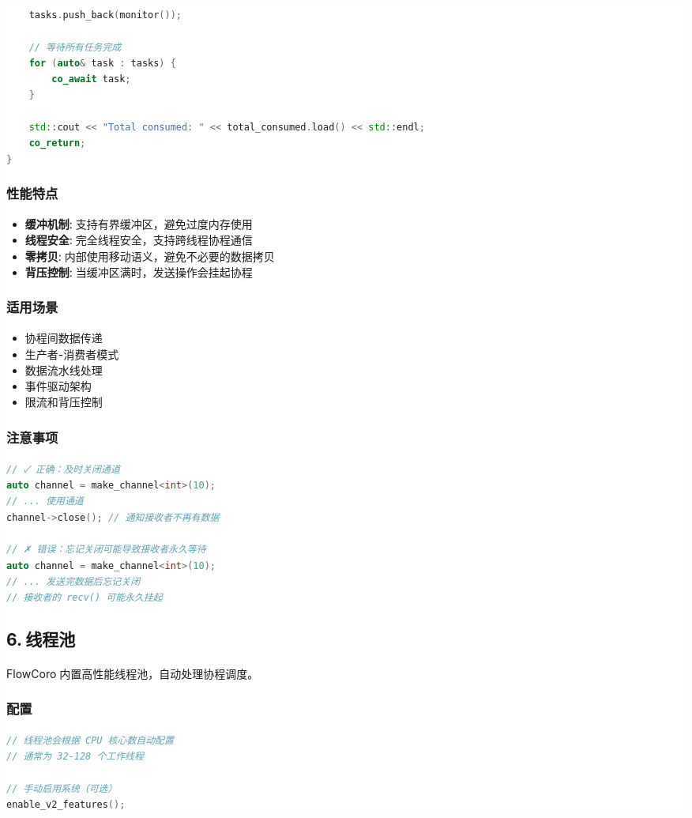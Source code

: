 ```cpp
    tasks.push_back(monitor());
    
    // 等待所有任务完成
    for (auto& task : tasks) {
        co_await task;
    }
    
    std::cout << "Total consumed: " << total_consumed.load() << std::endl;
    co_return;
}
```

### 性能特点

- **缓冲机制**: 支持有界缓冲区，避免过度内存使用
- **线程安全**: 完全线程安全，支持跨线程协程通信
- **零拷贝**: 内部使用移动语义，避免不必要的数据拷贝
- **背压控制**: 当缓冲区满时，发送操作会挂起协程

### 适用场景

- 协程间数据传递
- 生产者-消费者模式
- 数据流水线处理
- 事件驱动架构
- 限流和背压控制

### 注意事项

```cpp
// ✓ 正确：及时关闭通道
auto channel = make_channel<int>(10);
// ... 使用通道
channel->close(); // 通知接收者不再有数据

// ✗ 错误：忘记关闭可能导致接收者永久等待
auto channel = make_channel<int>(10);
// ... 发送完数据后忘记关闭
// 接收者的 recv() 可能永久挂起
```

## 6. 线程池

FlowCoro 内置高性能线程池，自动处理协程调度。

### 配置

```cpp
// 线程池会根据 CPU 核心数自动配置
// 通常为 32-128 个工作线程

// 手动启用系统（可选）
enable_v2_features();
```
